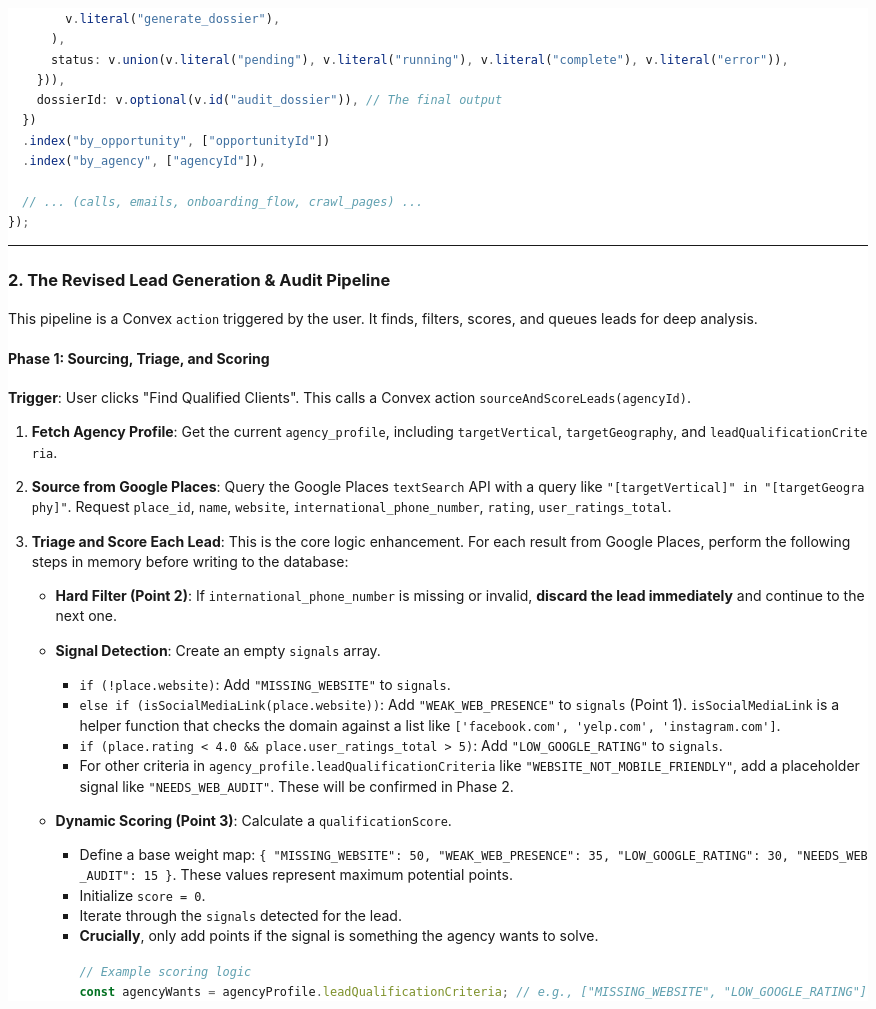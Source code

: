 ```typescript
        v.literal("generate_dossier"),
      ),
      status: v.union(v.literal("pending"), v.literal("running"), v.literal("complete"), v.literal("error")),
    })),
    dossierId: v.optional(v.id("audit_dossier")), // The final output
  })
  .index("by_opportunity", ["opportunityId"])
  .index("by_agency", ["agencyId"]),

  // ... (calls, emails, onboarding_flow, crawl_pages) ...
});
```

---

### 2. The Revised Lead Generation & Audit Pipeline

This pipeline is a Convex `action` triggered by the user. It finds, filters, scores, and queues leads for deep analysis.

#### **Phase 1: Sourcing, Triage, and Scoring**

**Trigger**: User clicks "Find Qualified Clients". This calls a Convex action `sourceAndScoreLeads(agencyId)`.

1.  **Fetch Agency Profile**: Get the current `agency_profile`, including `targetVertical`, `targetGeography`, and `leadQualificationCriteria`.

2.  **Source from Google Places**: Query the Google Places `textSearch` API with a query like `"[targetVertical]" in "[targetGeography]"`. Request `place_id`, `name`, `website`, `international_phone_number`, `rating`, `user_ratings_total`.

3.  **Triage and Score Each Lead**: This is the core logic enhancement. For each result from Google Places, perform the following steps in memory before writing to the database:

    *   **Hard Filter (Point 2)**: If `international_phone_number` is missing or invalid, **discard the lead immediately** and continue to the next one.
    *   **Signal Detection**: Create an empty `signals` array.
        *   `if (!place.website)`: Add `"MISSING_WEBSITE"` to `signals`.
        *   `else if (isSocialMediaLink(place.website))`: Add `"WEAK_WEB_PRESENCE"` to `signals` (Point 1). `isSocialMediaLink` is a helper function that checks the domain against a list like `['facebook.com', 'yelp.com', 'instagram.com']`.
        *   `if (place.rating < 4.0 && place.user_ratings_total > 5)`: Add `"LOW_GOOGLE_RATING"` to `signals`.
        *   For other criteria in `agency_profile.leadQualificationCriteria` like `"WEBSITE_NOT_MOBILE_FRIENDLY"`, add a placeholder signal like `"NEEDS_WEB_AUDIT"`. These will be confirmed in Phase 2.

    *   **Dynamic Scoring (Point 3)**: Calculate a `qualificationScore`.
        *   Define a base weight map: `{ "MISSING_WEBSITE": 50, "WEAK_WEB_PRESENCE": 35, "LOW_GOOGLE_RATING": 30, "NEEDS_WEB_AUDIT": 15 }`. These values represent maximum potential points.
        *   Initialize `score = 0`.
        *   Iterate through the `signals` detected for the lead.
        *   **Crucially**, only add points if the signal is something the agency wants to solve.
            ```typescript
            // Example scoring logic
            const agencyWants = agencyProfile.leadQualificationCriteria; // e.g., ["MISSING_WEBSITE", "LOW_GOOGLE_RATING"]
            